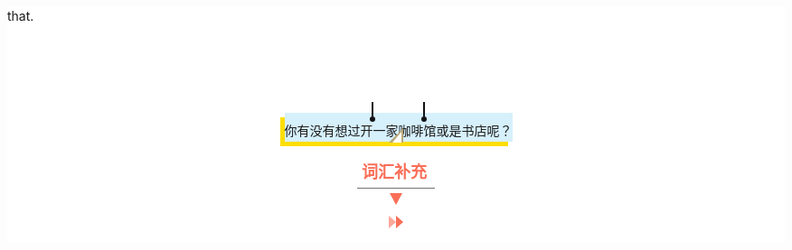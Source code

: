 that.</em></p></section></section><section powered-by="xiumi.us" style="text-align: center;margin-top: 10px;margin-bottom: 10px;box-sizing: border-box;"><section style="max-width: 100%;vertical-align: middle;display: inline-block;line-height: 0;box-sizing: border-box;"><img data-ratio="0.8333333" data-src="https://mmbiz.qpic.cn/mmbiz_jpg/L4LJPfaSIKfRycCWqVGmiburXKia2W8vmQLJMpuvcyB7H8rE5qUKsyamZCbeqFpXHOvRaTvf5qOZ5QP9S1ufxDCQ/640?wx_fmt=jpeg" data-type="jpeg" data-w="1080" style="vertical-align: middle;max-width: 100%;box-sizing: border-box;"/></section></section></section><section style="height: 30px;border-bottom-width: 5px;border-bottom-style: solid;display: inline-block;vertical-align: top;border-radius: 1em;box-sizing: border-box;"></section></section></section><section powered-by="xiumi.us" style="margin-top: 10px;margin-bottom: 10px;text-align: center;box-sizing: border-box;"><section style="display: inline-block;box-sizing: border-box;"><section style="margin-bottom: -10px;box-sizing: border-box;"><section style="display: inline-block;vertical-align: bottom;width: 6px;margin-left: 5px;box-sizing: border-box;"><section style="width: 2px;margin: auto;height: 16px;background-color: rgb(17, 19, 22);box-sizing: border-box;"></section><section style="width: 6px;height: 6px;border-radius: 50%;background-color: rgb(17, 19, 22);box-sizing: border-box;"></section></section><section style="display: inline-block;vertical-align: bottom;width: 20%;box-sizing: border-box;"></section><section style="display: inline-block;vertical-align: bottom;width: 6px;box-sizing: border-box;"><section style="width: 2px;margin: auto;height: 16px;background-color: rgb(17, 19, 22);box-sizing: border-box;"></section><section style="width: 6px;height: 6px;border-radius: 50%;background-color: rgb(17, 19, 22);box-sizing: border-box;"></section></section></section><section style="transform: rotate(0deg);-webkit-transform: rotate(0deg);-moz-transform: rotate(0deg);-o-transform: rotate(0deg);margin-bottom: -5px;width: 5px;height: 5px;background-color: rgb(255, 255, 255);box-sizing: border-box;"></section><section style="border-left: 5px solid rgb(255, 222, 3);border-bottom: 5px solid rgb(255, 222, 3);border-top-color: rgb(255, 222, 3);border-right-color: rgb(255, 222, 3);box-sizing: border-box;"><section style="background-color: rgb(214, 240, 252);padding: 10px 0px 2px;box-sizing: border-box;"><p style="margin: 0px;padding: 0px;box-sizing: border-box;">你有没有想过开一家咖啡馆或是书店呢？</p></section></section><section style="margin-left: auto;margin-top: -5px;width: 5px;height: 5px;background-color: rgb(255, 255, 255);box-sizing: border-box;"></section></section></section><section powered-by="xiumi.us" style="box-sizing: border-box;"><p style="white-space: normal;margin: 0px;padding: 0px;box-sizing: border-box;"><br style="box-sizing: border-box;"/></p></section><section powered-by="xiumi.us" style="margin: -40px 0% 10px;text-align: center;font-size: 11px;box-sizing: border-box;"><section style="display: inline-block;vertical-align: top;margin-top: -10px;box-sizing: border-box;"><section style="display: inline-block;vertical-align: bottom;box-sizing: border-box;"><section style="width: 0px;border-right: 8px solid rgb(185, 167, 121);border-bottom: 8px solid rgb(185, 167, 121);border-top: 8px solid transparent !important;border-left: 8px solid transparent !important;box-sizing: border-box;"></section><section style="width: 0px;margin-top: -12px;margin-left: 4px;border-right: 5px solid rgb(255, 255, 255);border-bottom: 6px solid rgb(255, 255, 255);border-top: 6px solid transparent !important;border-left: 5px solid transparent !important;box-sizing: border-box;"></section></section></section></section></section><section powered-by="xiumi.us" style="text-align: center;margin: 10px 0% 0px;box-sizing: border-box;"><section style="display: inline-block;min-width: 10%;max-width: 100%;vertical-align: top;border-bottom: 1px solid rgb(114, 114, 114);border-bottom-right-radius: 0px;padding: 0px 5px 4px;box-sizing: border-box;"><section powered-by="xiumi.us" style="text-align: justify;color: rgb(249, 110, 87);font-size: 18px;box-sizing: border-box;"><p style="white-space: normal;margin: 0px;padding: 0px;box-sizing: border-box;"><strong style="box-sizing: border-box;">词汇补充</strong></p></section></section></section><section powered-by="xiumi.us" style="margin: 5px 0% 10px;text-align: center;line-height: 1;font-size: 11px;box-sizing: border-box;"><section style="width: 0px;display: inline-block;border-top: 1.2em solid rgb(249, 110, 87);border-left: 0.7em solid transparent !important;border-right: 0.7em solid transparent !important;box-sizing: border-box;"></section></section><section powered-by="xiumi.us" style="margin-top: 10px;margin-bottom: 10px;text-align: center;line-height: 1;box-sizing: border-box;"><section style="display: inline-block;vertical-align: top;box-sizing: border-box;"><span style="width: 0px;display: inline-block;opacity: 0.6;border-left: 0.6em solid rgb(249, 110, 87);border-top: 0.5em solid transparent !important;border-bottom: 0.5em solid transparent !important;box-sizing: border-box;"> </span><span style="width: 0px;display: inline-block;border-left: 0.6em solid rgb(249, 110, 87);border-top: 0.5em solid transparent !important;border-bottom: 0.5em solid transparent !important;box-sizing: border-box;"> </span>